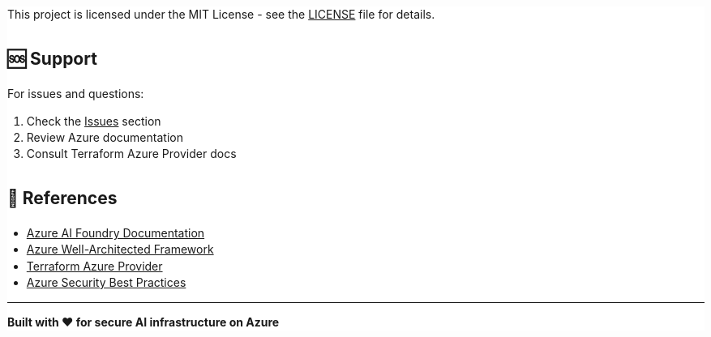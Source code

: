 This project is licensed under the MIT License - see the [LICENSE](LICENSE) file for details.

## 🆘 Support

For issues and questions:

1. Check the [Issues](../../issues) section
2. Review Azure documentation
3. Consult Terraform Azure Provider docs

## 🔗 References

- [Azure AI Foundry Documentation](https://docs.microsoft.com/azure/ai-foundry/)
- [Azure Well-Architected Framework](https://docs.microsoft.com/azure/architecture/framework/)
- [Terraform Azure Provider](https://registry.terraform.io/providers/hashicorp/azurerm/latest/docs)
- [Azure Security Best Practices](https://docs.microsoft.com/azure/security/)

---

**Built with ❤️ for secure AI infrastructure on Azure**
